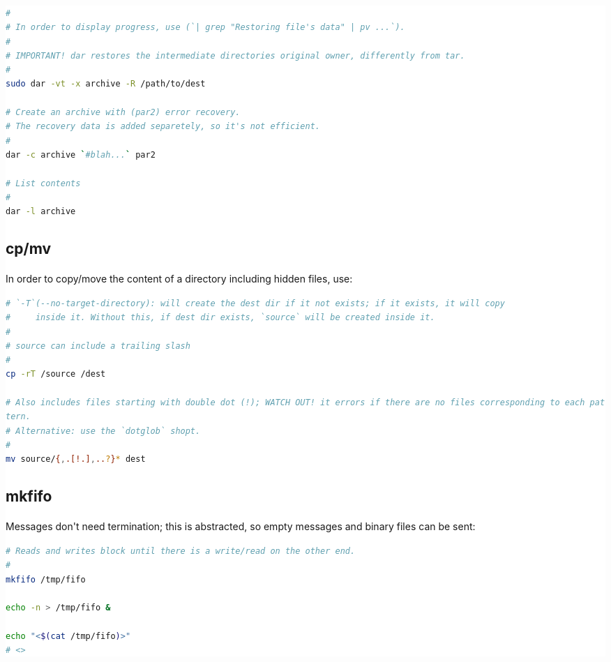 ```sh
#
# In order to display progress, use (`| grep "Restoring file's data" | pv ...`).
#
# IMPORTANT! dar restores the intermediate directories original owner, differently from tar.
#
sudo dar -vt -x archive -R /path/to/dest

# Create an archive with (par2) error recovery.
# The recovery data is added separetely, so it's not efficient.
#
dar -c archive `#blah...` par2

# List contents
#
dar -l archive
```

## cp/mv

In order to copy/move the content of a directory including hidden files, use:

```sh
# `-T`(--no-target-directory): will create the dest dir if it not exists; if it exists, it will copy
#     inside it. Without this, if dest dir exists, `source` will be created inside it.
#
# source can include a trailing slash
#
cp -rT /source /dest

# Also includes files starting with double dot (!); WATCH OUT! it errors if there are no files corresponding to each pattern.
# Alternative: use the `dotglob` shopt.
#
mv source/{,.[!.],..?}* dest
```

## mkfifo

Messages don't need termination; this is abstracted, so empty messages and binary files can be sent:

```sh
# Reads and writes block until there is a write/read on the other end.
#
mkfifo /tmp/fifo

echo -n > /tmp/fifo &

echo "<$(cat /tmp/fifo)>"
# <>
```
